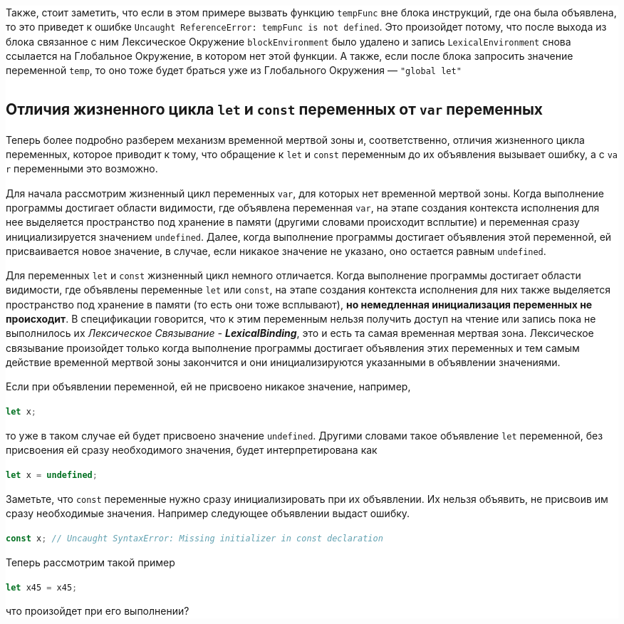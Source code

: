Также, стоит заметить, что если в этом примере вызвать функцию `tempFunc` вне блока инструкций, где она была объявлена, то это приведет к ошибке `Uncaught ReferenceError: tempFunc is not defined`. Это произойдет потому, что после выхода из блока связанное с ним Лексическое Окружение `blockEnvironment` было удалено и запись `LexicalEnvironment` снова ссылается на Глобальное Окружение, в котором нет этой функции. А также, если после блока запросить значение переменной `temp`, то оно тоже будет браться уже из Глобального Окружения — `"global let"`

## Отличия жизненного цикла `let` и `const` переменных от `var` переменных

Теперь более подробно разберем механизм временной мертвой зоны и, соответственно, отличия жизненного цикла переменных, которое приводит к тому, что обращение к `let` и `const` переменным до их объявления вызывает ошибку, а с `var` переменными это возможно.

Для начала рассмотрим жизненный цикл переменных `var`, для которых нет временной мертвой зоны. Когда выполнение программы достигает области видимости, где объявлена переменная `var`, на этапе создания контекста исполнения для нее выделяется пространство под хранение в памяти (другими словами происходит всплытие) и переменная сразу инициализируется значением `undefined`. Далее, когда выполнение программы достигает объявления этой переменной, ей присваивается новое значение, в случае, если никакое значение не указано, оно остается равным `undefined`.

Для переменных `let` и `const` жизненный цикл немного отличается. Когда выполнение программы достигает области видимости, где объявлены переменные `let` или `const`, на этапе создания контекста исполнения для них также выделяется пространство под хранение в памяти (то есть они тоже всплывают), **но немедленная инициализация переменных не происходит**. В спецификации говорится, что к этим переменным нельзя получить доступ на чтение или запись пока не выполнилось их _Лексическое Связывание - **LexicalBinding**_, это и есть та самая временная мертвая зона. Лексическое связывание произойдет только когда выполнение программы достигает объявления этих переменных и тем самым действие временной мертвой зоны закончится и они инициализируются указанными в объявлении значениями.

Если при объявлении переменной, ей не присвоено никакое значение, например,

```javascript
let x;
```

то уже в таком случае ей будет присвоено значение `undefined`. Другими словами такое объявление `let` переменной, без присвоения ей сразу необходимого значения, будет интерпретирована как

```javascript
let x = undefined;
```

Заметьте, что `const` переменные нужно сразу инициализировать при их объявлении. Их нельзя объявить, не присвоив им сразу необходимые значения. Например следующее объявлении выдаст ошибку.

```javascript
const x; // Uncaught SyntaxError: Missing initializer in const declaration
```

Теперь рассмотрим такой пример

```javascript
let x45 = x45;
```

что произойдет при его выполнении?
